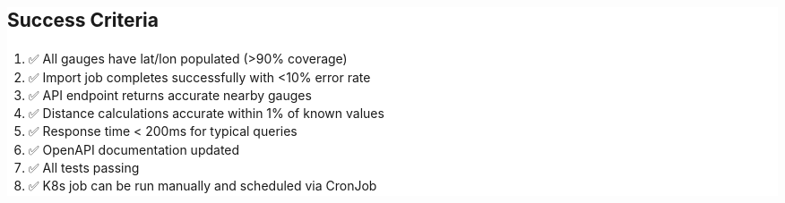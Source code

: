 ## Success Criteria

1. ✅ All gauges have lat/lon populated (>90% coverage)
2. ✅ Import job completes successfully with <10% error rate
3. ✅ API endpoint returns accurate nearby gauges
4. ✅ Distance calculations accurate within 1% of known values
5. ✅ Response time < 200ms for typical queries
6. ✅ OpenAPI documentation updated
7. ✅ All tests passing
8. ✅ K8s job can be run manually and scheduled via CronJob
